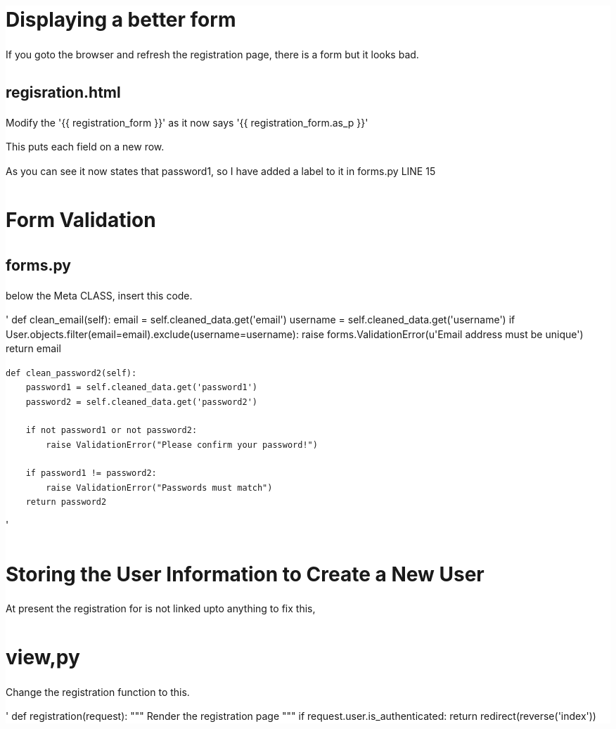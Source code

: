 # Displaying a better form

If you goto the browser and refresh the registration page, there is a form but it looks bad.

## regisration.html

Modify the 
'{{ registration_form }}'
as it now says 
'{{ registration_form.as_p }}'

This puts each field on a new row.

As you can see it now states that password1, so I have added a label to it in forms.py LINE 15 

# Form Validation

## forms.py

below the Meta CLASS, insert this code.

'
 def clean_email(self):
        email = self.cleaned_data.get('email')
        username = self.cleaned_data.get('username')
        if User.objects.filter(email=email).exclude(username=username):
            raise forms.ValidationError(u'Email address must be unique')
        return email

    def clean_password2(self):
        password1 = self.cleaned_data.get('password1')
        password2 = self.cleaned_data.get('password2')

        if not password1 or not password2:
            raise ValidationError("Please confirm your password!")

        if password1 != password2:
            raise ValidationError("Passwords must match")
        return password2
'

# Storing the User Information to Create a New User

At present the registration for is not linked upto anything to fix this,

# view,py

Change the registration function to this.

'
def registration(request):
    """ Render the registration page """
    if request.user.is_authenticated:
        return redirect(reverse('index'))
